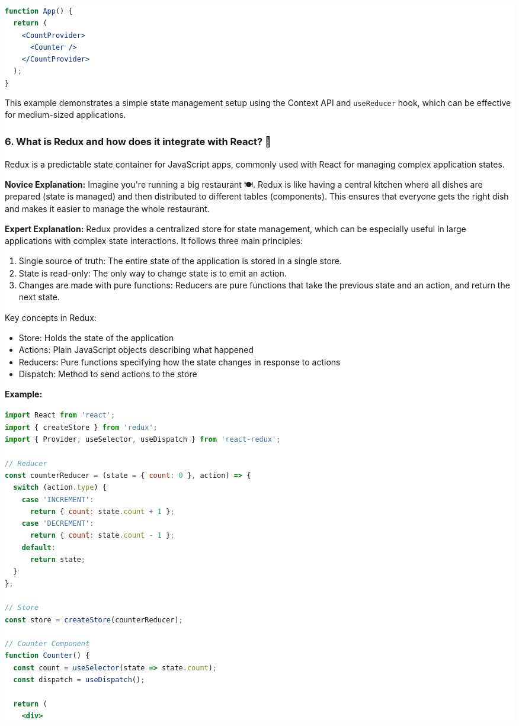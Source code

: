 ```jsx
function App() {
  return (
    <CountProvider>
      <Counter />
    </CountProvider>
  );
}
```

This example demonstrates a simple state management setup using the Context API and `useReducer` hook, which can be effective for medium-sized applications.

### 6. What is Redux and how does it integrate with React? 🔄

Redux is a predictable state container for JavaScript apps, commonly used with React for managing complex application states.

**Novice Explanation:** Imagine you're running a big restaurant 🍽️. Redux is like having a central kitchen where all dishes are prepared (state is managed) and then distributed to different tables (components). This ensures that everyone gets the right dish and makes it easier to manage the whole restaurant.

**Expert Explanation:** Redux provides a centralized store for state management, which can be especially useful in large applications with complex state interactions. It follows three main principles:

1. Single source of truth: The entire state of the application is stored in a single store.
2. State is read-only: The only way to change state is to emit an action.
3. Changes are made with pure functions: Reducers are pure functions that take the previous state and an action, and return the next state.

Key concepts in Redux:
- Store: Holds the state of the application
- Actions: Plain JavaScript objects describing what happened
- Reducers: Pure functions specifying how the state changes in response to actions
- Dispatch: Method to send actions to the store

**Example:**
```jsx
import React from 'react';
import { createStore } from 'redux';
import { Provider, useSelector, useDispatch } from 'react-redux';

// Reducer
const counterReducer = (state = { count: 0 }, action) => {
  switch (action.type) {
    case 'INCREMENT':
      return { count: state.count + 1 };
    case 'DECREMENT':
      return { count: state.count - 1 };
    default:
      return state;
  }
};

// Store
const store = createStore(counterReducer);

// Counter Component
function Counter() {
  const count = useSelector(state => state.count);
  const dispatch = useDispatch();

  return (
    <div>
```